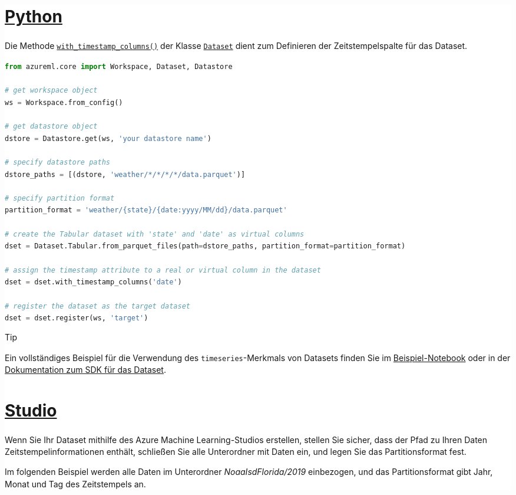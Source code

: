 # <a name="python"></a>[Python](#tab/python)
<a name="sdk-dataset"></a>

Die Methode [`with_timestamp_columns()`](/python/api/azureml-core/azureml.data.tabulardataset#with-timestamp-columns-timestamp-none--partition-timestamp-none--validate-false----kwargs-) der Klasse [`Dataset`](/python/api/azureml-core/azureml.data.tabulardataset#with-timestamp-columns-timestamp-none--partition-timestamp-none--validate-false----kwargs-) dient zum Definieren der Zeitstempelspalte für das Dataset.

```python 
from azureml.core import Workspace, Dataset, Datastore

# get workspace object
ws = Workspace.from_config()

# get datastore object 
dstore = Datastore.get(ws, 'your datastore name')

# specify datastore paths
dstore_paths = [(dstore, 'weather/*/*/*/*/data.parquet')]

# specify partition format
partition_format = 'weather/{state}/{date:yyyy/MM/dd}/data.parquet'

# create the Tabular dataset with 'state' and 'date' as virtual columns 
dset = Dataset.Tabular.from_parquet_files(path=dstore_paths, partition_format=partition_format)

# assign the timestamp attribute to a real or virtual column in the dataset
dset = dset.with_timestamp_columns('date')

# register the dataset as the target dataset
dset = dset.register(ws, 'target')
```

> [!TIP]
> Ein vollständiges Beispiel für die Verwendung des `timeseries`-Merkmals von Datasets finden Sie im [Beispiel-Notebook](https://github.com/Azure/MachineLearningNotebooks/blob/master/how-to-use-azureml/work-with-data/datasets-tutorial/timeseries-datasets/tabular-timeseries-dataset-filtering.ipynb) oder in der [Dokumentation zum SDK für das Dataset](/python/api/azureml-core/azureml.data.tabulardataset#with-timestamp-columns-timestamp-none--partition-timestamp-none--validate-false----kwargs-).

# <a name="studio"></a>[Studio](#tab/azure-studio)

<a name="studio-dataset"></a>

Wenn Sie Ihr Dataset mithilfe des Azure Machine Learning-Studios erstellen, stellen Sie sicher, dass der Pfad zu Ihren Daten Zeitstempelinformationen enthält, schließen Sie alle Unterordner mit Daten ein, und legen Sie das Partitionsformat fest.

Im folgenden Beispiel werden alle Daten im Unterordner *NoaaIsdFlorida/2019* einbezogen, und das Partitionsformat gibt Jahr, Monat und Tag des Zeitstempels an.
